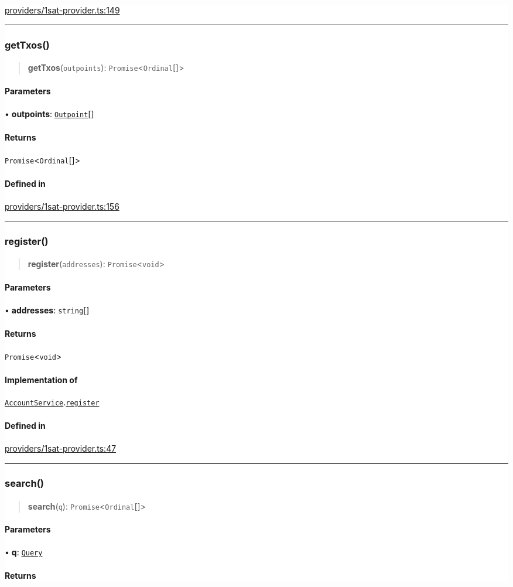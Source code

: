 [providers/1sat-provider.ts:149](https://github.com/bitcoin-sv/spv-store/blob/9735342843cd2ea4b04983988f1fa98b59c98947/src/providers/1sat-provider.ts#L149)

***

### getTxos()

> **getTxos**(`outpoints`): `Promise`\<`Ordinal`[]\>

#### Parameters

• **outpoints**: [`Outpoint`](Outpoint.md)[]

#### Returns

`Promise`\<`Ordinal`[]\>

#### Defined in

[providers/1sat-provider.ts:156](https://github.com/bitcoin-sv/spv-store/blob/9735342843cd2ea4b04983988f1fa98b59c98947/src/providers/1sat-provider.ts#L156)

***

### register()

> **register**(`addresses`): `Promise`\<`void`\>

#### Parameters

• **addresses**: `string`[]

#### Returns

`Promise`\<`void`\>

#### Implementation of

[`AccountService`](../interfaces/AccountService.md).[`register`](../interfaces/AccountService.md#register)

#### Defined in

[providers/1sat-provider.ts:47](https://github.com/bitcoin-sv/spv-store/blob/9735342843cd2ea4b04983988f1fa98b59c98947/src/providers/1sat-provider.ts#L47)

***

### search()

> **search**(`q`): `Promise`\<`Ordinal`[]\>

#### Parameters

• **q**: [`Query`](../interfaces/Query.md)

#### Returns

